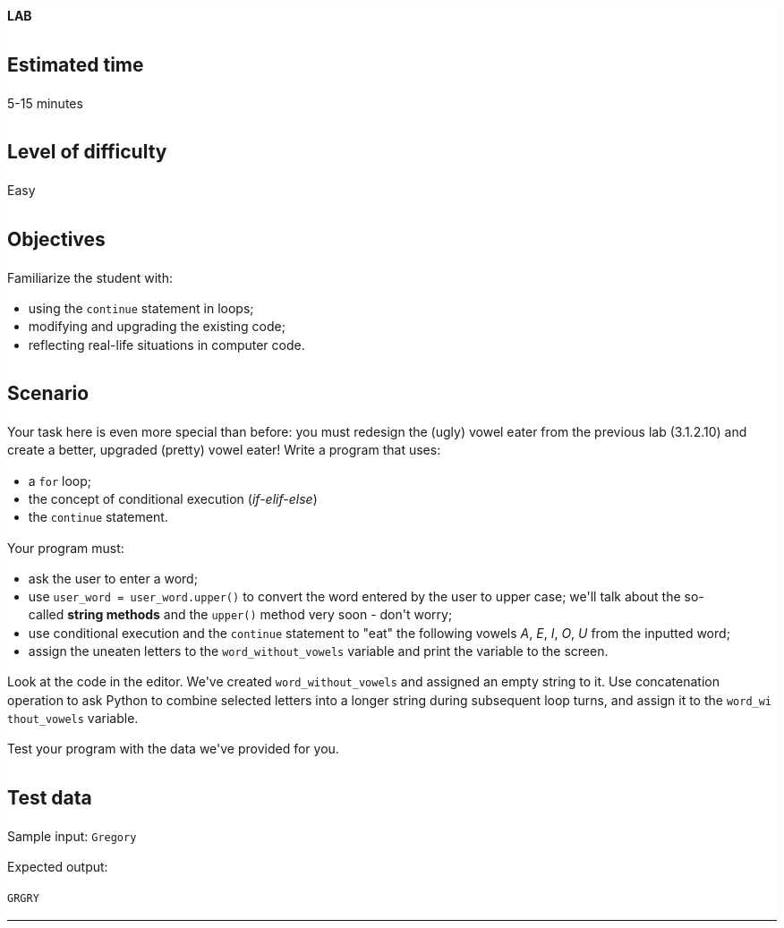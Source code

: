 **LAB**  
  

## Estimated time

5-15 minutes

## Level of difficulty

Easy

## Objectives

Familiarize the student with:

-   using the `continue` statement in loops;
-   modifying and upgrading the existing code;
-   reflecting real-life situations in computer code.

## Scenario

Your task here is even more special than before: you must redesign the (ugly) vowel eater from the previous lab (3.1.2.10) and create a better, upgraded (pretty) vowel eater! Write a program that uses:

-   a `for` loop;
-   the concept of conditional execution (_if-elif-else_)
-   the `continue` statement.

Your program must:

-   ask the user to enter a word;
-   use `user_word = user_word.upper()` to convert the word entered by the user to upper case; we'll talk about the so-called **string methods** and the `upper()` method very soon - don't worry;
-   use conditional execution and the `continue` statement to "eat" the following vowels _A_, _E_, _I_, _O_, _U_ from the inputted word;
-   assign the uneaten letters to the `word_without_vowels` variable and print the variable to the screen.

Look at the code in the editor. We've created `word_without_vowels` and assigned an empty string to it. Use concatenation operation to ask Python to combine selected letters into a longer string during subsequent loop turns, and assign it to the `word_without_vowels` variable.

Test your program with the data we've provided for you.

  

## Test data

Sample input: `Gregory`

Expected output:

`GRGRY`

---
